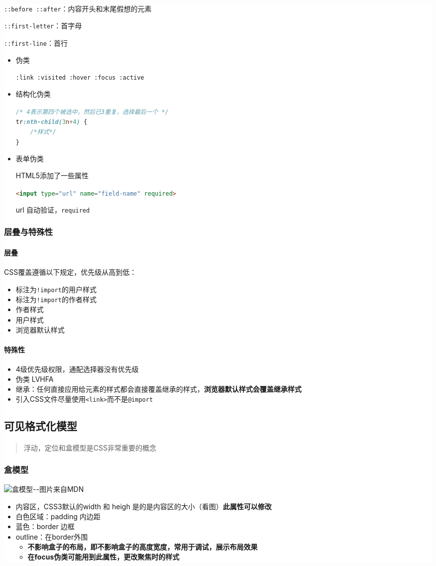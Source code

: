   `::before ::after`：内容开头和末尾假想的元素

  `::first-letter`：首字母

  `::first-line`：首行

- 伪类

  `:link :visited :hover :focus :active`

- 结构化伪类

  ```css
  /* 4表示第四个被选中，然后已3重复，选择最后一个 */
  tr:nth-child(3n+4) {
      /*样式*/
  }
  ```

- 表单伪类

  HTML5添加了一些属性

  ```html
  <input type="url" name="field-name" required>
  ```

  url 自动验证，`required`

### 层叠与特殊性

#### 层叠

CSS覆盖遵循以下规定，优先级从高到低：

- 标注为`!import`的用户样式
- 标注为`!import`的作者样式
- 作者样式
- 用户样式
- 浏览器默认样式

#### 特殊性

- 4级优先级权限，通配选择器没有优先级
- 伪类 LVHFA
- 继承：任何直接应用给元素的样式都会直接覆盖继承的样式，**浏览器默认样式会覆盖继承样式**
- 引入CSS文件尽量使用`<link>`而不是`@import`

## 可见格式化模型

> 浮动，定位和盒模型是CSS非常重要的概念

### 盒模型

![盒模型--图片来自MDN](https://mdn.mozillademos.org/files/8685/boxmodel-(3).png)

- 内容区，CSS3默认的width 和 heigh 是的是内容区的大小（看图）**此属性可以修改**
- 白色区域：padding   内边距
- 蓝色：border  边框
- outline：在border外围
  - **不影响盒子的布局，即不影响盒子的高度宽度，常用于调试，展示布局效果**
  - **在focus伪类可能用到此属性，更改聚焦时的样式**
